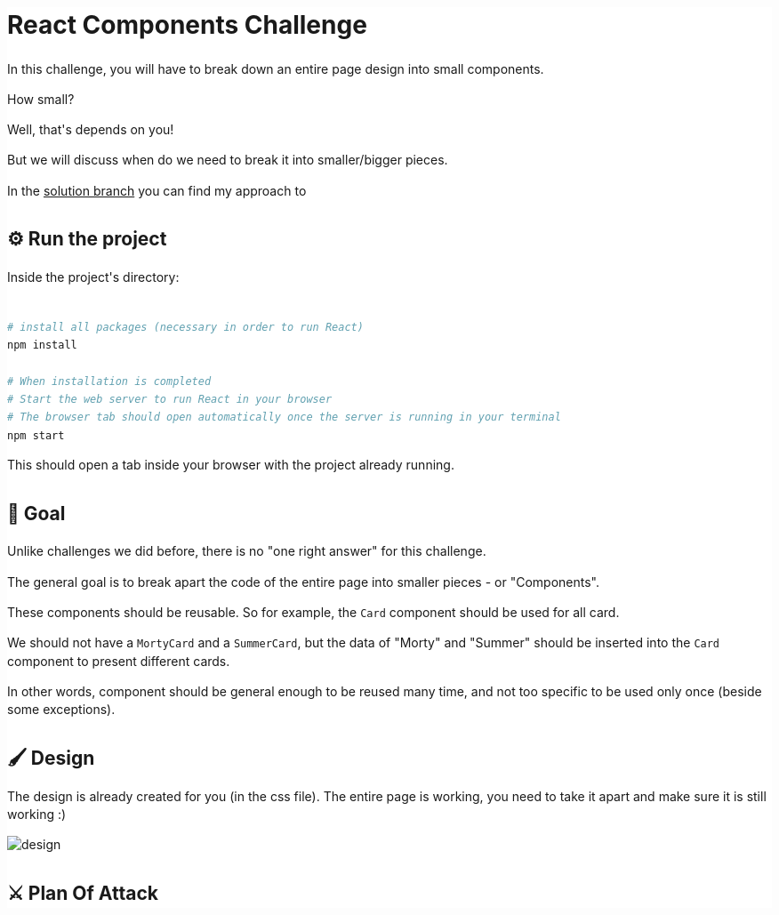 # React Components Challenge

In this challenge, you will have to break down an entire page design into small components.

How small? 

Well, that's depends on you!

But we will discuss when do we need to break it into smaller/bigger pieces. 

In the [solution branch](https://github.com/Masterschool-Web/react_components_challenge/tree/solution) you can find my approach to 

## ⚙️ Run the project

Inside the project's directory:

```bash

# install all packages (necessary in order to run React)
npm install

# When installation is completed
# Start the web server to run React in your browser
# The browser tab should open automatically once the server is running in your terminal
npm start
```
This should open a tab inside your browser with the project already running.

## 🎯 Goal

Unlike challenges we did before, there is no "one right answer" for this challenge.

The general goal is to break apart the code of the entire page into smaller pieces - or "Components". 

These components should be reusable. So for example, the `Card` component should be used for all card. 

We should not have a `MortyCard` and a `SummerCard`, but the data of "Morty" and "Summer" should be inserted into the `Card` component to present different cards. 

In other words, component should be general enough to be reused many time, and not too specific to be used only once (beside some exceptions).

## 🖌️  Design

The design is already created for you (in the css file). 
The entire page is working, you need to take it apart and make sure it is still working :)

<img width="1377" alt="design" src="https://user-images.githubusercontent.com/31222514/195375003-d7c32f4e-0b57-479f-9045-c2baec7cb1ea.png">

## ⚔️ Plan Of Attack
